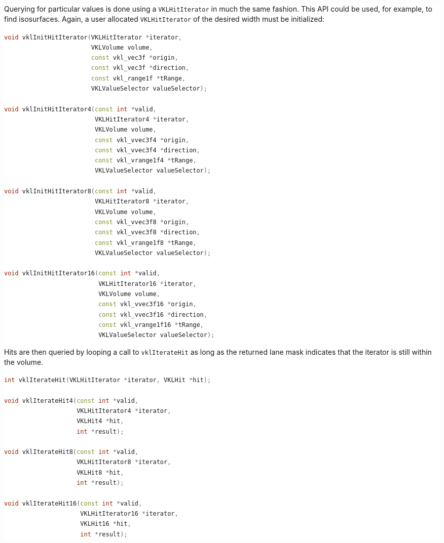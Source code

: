 Querying for particular values is done using a `VKLHitIterator` in much
the same fashion. This API could be used, for example, to find
isosurfaces. Again, a user allocated `VKLHitIterator` of the desired
width must be initialized:

``` cpp
void vklInitHitIterator(VKLHitIterator *iterator,
                        VKLVolume volume,
                        const vkl_vec3f *origin,
                        const vkl_vec3f *direction,
                        const vkl_range1f *tRange,
                        VKLValueSelector valueSelector);

void vklInitHitIterator4(const int *valid,
                         VKLHitIterator4 *iterator,
                         VKLVolume volume,
                         const vkl_vvec3f4 *origin,
                         const vkl_vvec3f4 *direction,
                         const vkl_vrange1f4 *tRange,
                         VKLValueSelector valueSelector);

void vklInitHitIterator8(const int *valid,
                         VKLHitIterator8 *iterator,
                         VKLVolume volume,
                         const vkl_vvec3f8 *origin,
                         const vkl_vvec3f8 *direction,
                         const vkl_vrange1f8 *tRange,
                         VKLValueSelector valueSelector);

void vklInitHitIterator16(const int *valid,
                          VKLHitIterator16 *iterator,
                          VKLVolume volume,
                          const vkl_vvec3f16 *origin,
                          const vkl_vvec3f16 *direction,
                          const vkl_vrange1f16 *tRange,
                          VKLValueSelector valueSelector);
```

Hits are then queried by looping a call to `vklIterateHit` as long as
the returned lane mask indicates that the iterator is still within the
volume.

``` cpp
int vklIterateHit(VKLHitIterator *iterator, VKLHit *hit);

void vklIterateHit4(const int *valid,
                    VKLHitIterator4 *iterator,
                    VKLHit4 *hit,
                    int *result);

void vklIterateHit8(const int *valid,
                    VKLHitIterator8 *iterator,
                    VKLHit8 *hit,
                    int *result);

void vklIterateHit16(const int *valid,
                     VKLHitIterator16 *iterator,
                     VKLHit16 *hit,
                     int *result);
```
